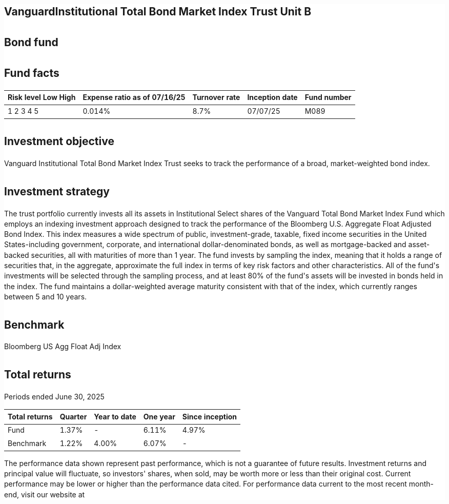 ## VanguardInstitutional Total Bond Market Index Trust Unit B

## Bond fund

## Fund facts

| Risk level Low High   | Expense ratio as of 07/16/25   | Turnover rate   | Inception date   | Fund number   |
|-----------------------|--------------------------------|-----------------|------------------|---------------|
| 1 2 3 4 5             | 0.014%                         | 8.7%            | 07/07/25         | M089          |

## Investment objective

Vanguard Institutional Total Bond Market Index Trust seeks to track the performance of a broad, market-weighted bond index.

## Investment strategy

The trust portfolio currently invests all its assets in Institutional Select shares of the Vanguard Total Bond Market Index Fund which employs an indexing investment approach designed to track the performance of the Bloomberg U.S. Aggregate Float Adjusted Bond Index. This index measures a wide spectrum of public, investment-grade, taxable, fixed income securities in the United States-including government, corporate, and international dollar-denominated bonds, as well as mortgage-backed and asset-backed securities, all with maturities of more than 1 year. The fund invests by sampling the index, meaning that it holds a range of securities that, in the aggregate, approximate the full index in terms of key risk factors and other characteristics. All of the fund's investments will be selected through the sampling process, and at least 80% of the fund's assets will be invested in bonds held in the index. The fund maintains a dollar-weighted average maturity consistent with that of the index, which currently ranges between 5 and 10 years.

## Benchmark

Bloomberg US Agg Float Adj Index

## Total returns

Periods ended June 30, 2025

| Total returns   | Quarter   | Year to date   | One year   | Since inception   |
|-----------------|-----------|----------------|------------|-------------------|
| Fund            | 1.37%     | -              | 6.11%      | 4.97%             |
| Benchmark       | 1.22%     | 4.00%          | 6.07%      | -                 |

The performance data shown represent past performance, which is not a guarantee of future results. Investment returns and principal value will fluctuate, so investors' shares, when sold, may be worth more or less than their original cost. Current performance may be lower or higher than the performance data cited. For performance data current to the most recent month-end, visit our website at
